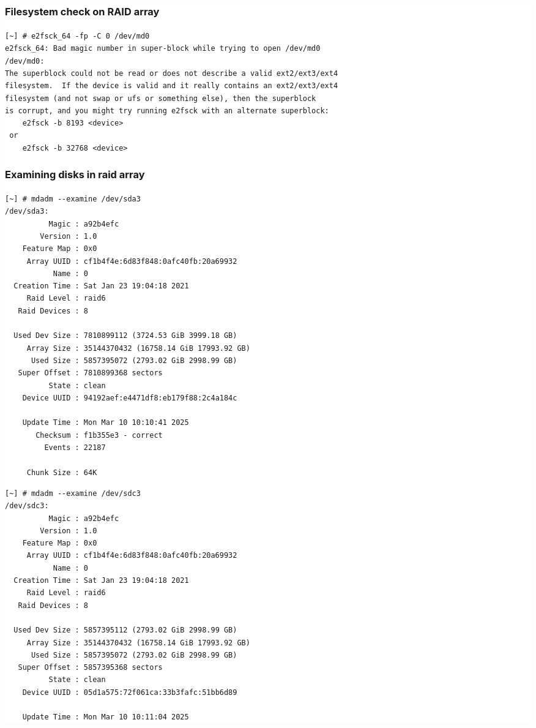 ### Filesystem check on RAID array

```shell
[~] # e2fsck_64 -fp -C 0 /dev/md0
e2fsck_64: Bad magic number in super-block while trying to open /dev/md0
/dev/md0:
The superblock could not be read or does not describe a valid ext2/ext3/ext4
filesystem.  If the device is valid and it really contains an ext2/ext3/ext4
filesystem (and not swap or ufs or something else), then the superblock
is corrupt, and you might try running e2fsck with an alternate superblock:
    e2fsck -b 8193 <device>
 or
    e2fsck -b 32768 <device>
```



### Examining disks in raid array


```shell
[~] # mdadm --examine /dev/sda3
/dev/sda3:
          Magic : a92b4efc
        Version : 1.0
    Feature Map : 0x0
     Array UUID : cf1b4f4e:6d83f848:0afc40fb:20a69932
           Name : 0
  Creation Time : Sat Jan 23 19:04:18 2021
     Raid Level : raid6
   Raid Devices : 8

  Used Dev Size : 7810899112 (3724.53 GiB 3999.18 GB)
     Array Size : 35144370432 (16758.14 GiB 17993.92 GB)
      Used Size : 5857395072 (2793.02 GiB 2998.99 GB)
   Super Offset : 7810899368 sectors
          State : clean
    Device UUID : 94192aef:e4471df8:eb179f88:2c4a184c

    Update Time : Mon Mar 10 10:10:41 2025
       Checksum : f1b355e3 - correct
         Events : 22187

     Chunk Size : 64K
  ```


```shell
[~] # mdadm --examine /dev/sdc3
/dev/sdc3:
          Magic : a92b4efc
        Version : 1.0
    Feature Map : 0x0
     Array UUID : cf1b4f4e:6d83f848:0afc40fb:20a69932
           Name : 0
  Creation Time : Sat Jan 23 19:04:18 2021
     Raid Level : raid6
   Raid Devices : 8

  Used Dev Size : 5857395112 (2793.02 GiB 2998.99 GB)
     Array Size : 35144370432 (16758.14 GiB 17993.92 GB)
      Used Size : 5857395072 (2793.02 GiB 2998.99 GB)
   Super Offset : 5857395368 sectors
          State : clean
    Device UUID : 05d1a575:72f061ca:33b3fafc:51bb6d89

    Update Time : Mon Mar 10 10:11:04 2025
```